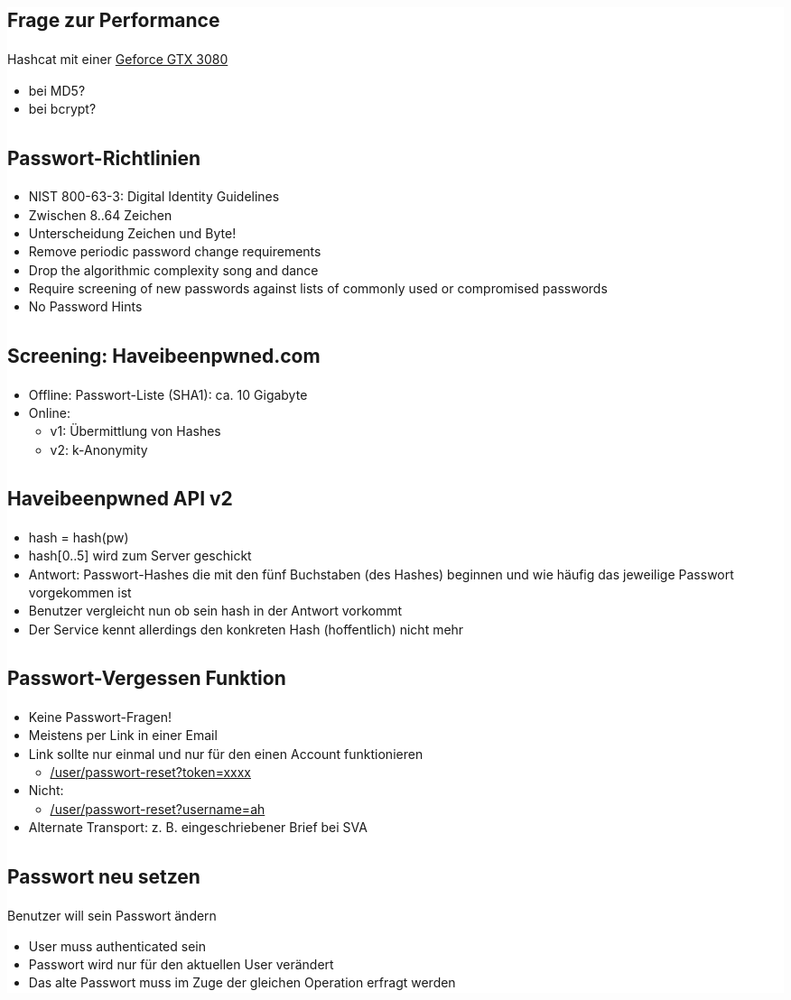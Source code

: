 ## Frage zur Performance

Hashcat mit einer [Geforce GTX 3080](https://gist.github.com/Chick3nman/bb22b28ec4ddec0cb5f59df97c994db4)

* bei MD5?
* bei bcrypt?

## Passwort-Richtlinien

* NIST 800-63-3: Digital Identity Guidelines
* Zwischen 8..64 Zeichen
* Unterscheidung Zeichen und Byte!
* Remove periodic password change requirements
* Drop the algorithmic complexity song and dance
* Require screening of new passwords against lists of commonly used or compromised passwords
* No Password Hints

## Screening: Haveibeenpwned.com

* Offline: Passwort-Liste (SHA1): ca. 10 Gigabyte
* Online:
  * v1: Übermittlung von Hashes
  * v2: k-Anonymity

## Haveibeenpwned API v2

* hash = hash(pw)
* hash[0..5] wird zum Server geschickt
* Antwort: Passwort-Hashes die mit den fünf Buchstaben (des Hashes) beginnen und wie häufig das jeweilige Passwort vorgekommen ist
* Benutzer vergleicht nun ob sein hash in der Antwort vorkommt
* Der Service kennt allerdings den konkreten Hash (hoffentlich) nicht mehr

## Passwort-Vergessen Funktion

* Keine Passwort-Fragen!
* Meistens per Link in einer Email
* Link sollte nur einmal und nur für den einen Account funktionieren
  * [/user/passwort-reset?token=xxxx]()
* Nicht:
  * [/user/passwort-reset?username=ah]()
* Alternate Transport: z. B. eingeschriebener Brief bei SVA

## Passwort neu setzen

Benutzer will sein Passwort ändern

* User muss authenticated sein
* Passwort wird nur für den aktuellen User verändert
* Das alte Passwort muss im Zuge der gleichen Operation erfragt werden
